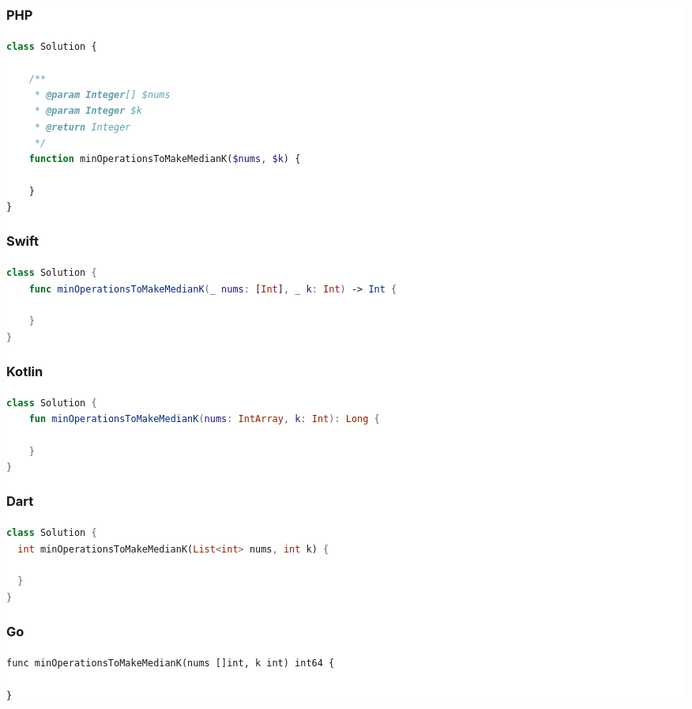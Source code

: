 ### PHP

```php
class Solution {

    /**
     * @param Integer[] $nums
     * @param Integer $k
     * @return Integer
     */
    function minOperationsToMakeMedianK($nums, $k) {
        
    }
}
```

### Swift

```swift
class Solution {
    func minOperationsToMakeMedianK(_ nums: [Int], _ k: Int) -> Int {
        
    }
}
```

### Kotlin

```kotlin
class Solution {
    fun minOperationsToMakeMedianK(nums: IntArray, k: Int): Long {
        
    }
}
```

### Dart

```dart
class Solution {
  int minOperationsToMakeMedianK(List<int> nums, int k) {
    
  }
}
```

### Go

```golang
func minOperationsToMakeMedianK(nums []int, k int) int64 {
    
}
```
